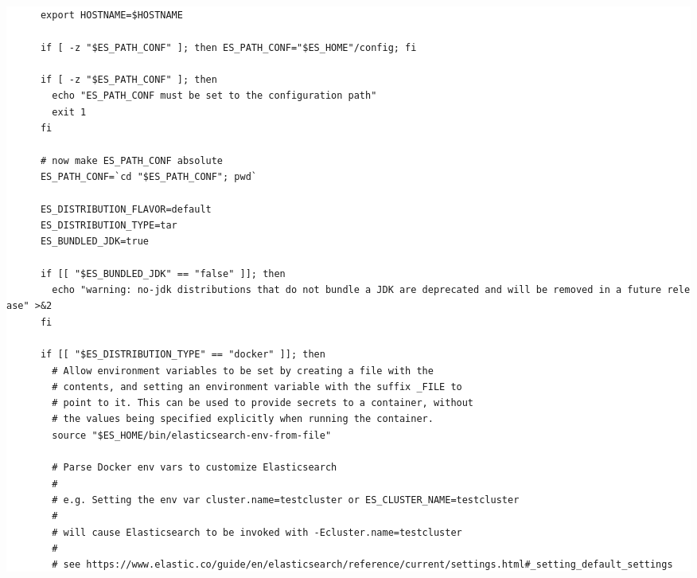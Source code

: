 		  export HOSTNAME=$HOSTNAME
		  
		  if [ -z "$ES_PATH_CONF" ]; then ES_PATH_CONF="$ES_HOME"/config; fi
		  
		  if [ -z "$ES_PATH_CONF" ]; then
		    echo "ES_PATH_CONF must be set to the configuration path"
		    exit 1
		  fi
		  
		  # now make ES_PATH_CONF absolute
		  ES_PATH_CONF=`cd "$ES_PATH_CONF"; pwd`
		  
		  ES_DISTRIBUTION_FLAVOR=default
		  ES_DISTRIBUTION_TYPE=tar
		  ES_BUNDLED_JDK=true
		  
		  if [[ "$ES_BUNDLED_JDK" == "false" ]]; then
		    echo "warning: no-jdk distributions that do not bundle a JDK are deprecated and will be removed in a future release" >&2
		  fi
		  
		  if [[ "$ES_DISTRIBUTION_TYPE" == "docker" ]]; then
		    # Allow environment variables to be set by creating a file with the
		    # contents, and setting an environment variable with the suffix _FILE to
		    # point to it. This can be used to provide secrets to a container, without
		    # the values being specified explicitly when running the container.
		    source "$ES_HOME/bin/elasticsearch-env-from-file"
		  
		    # Parse Docker env vars to customize Elasticsearch
		    #
		    # e.g. Setting the env var cluster.name=testcluster or ES_CLUSTER_NAME=testcluster
		    #
		    # will cause Elasticsearch to be invoked with -Ecluster.name=testcluster
		    #
		    # see https://www.elastic.co/guide/en/elasticsearch/reference/current/settings.html#_setting_default_settings
		  